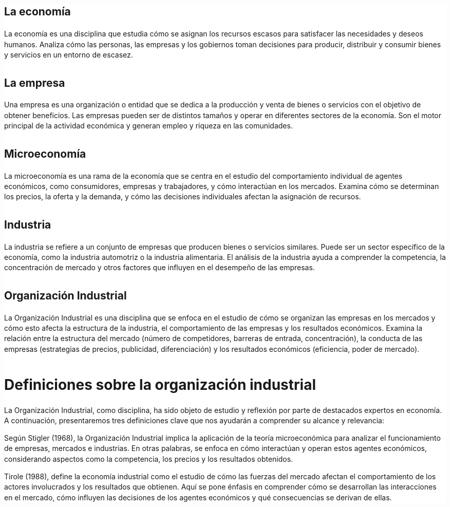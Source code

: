 ## La economía

La economía es una disciplina que estudia cómo se asignan los recursos escasos para satisfacer las necesidades y deseos humanos. Analiza cómo las personas, las empresas y los gobiernos toman decisiones para producir, distribuir y consumir bienes y servicios en un entorno de escasez.

## La empresa

Una empresa es una organización o entidad que se dedica a la producción y venta de bienes o servicios con el objetivo de obtener beneficios. Las empresas pueden ser de distintos tamaños y operar en diferentes sectores de la economía. Son el motor principal de la actividad económica y generan empleo y riqueza en las comunidades.

## Microeconomía

La microeconomía es una rama de la economía que se centra en el estudio del comportamiento individual de agentes económicos, como consumidores, empresas y trabajadores, y cómo interactúan en los mercados. Examina cómo se determinan los precios, la oferta y la demanda, y cómo las decisiones individuales afectan la asignación de recursos.

## Industria

La industria se refiere a un conjunto de empresas que producen bienes o servicios similares. Puede ser un sector específico de la economía, como la industria automotriz o la industria alimentaria. El análisis de la industria ayuda a comprender la competencia, la concentración de mercado y otros factores que influyen en el desempeño de las empresas.

## Organización Industrial

La Organización Industrial es una disciplina que se enfoca en el estudio de cómo se organizan las empresas en los mercados y cómo esto afecta la estructura de la industria, el comportamiento de las empresas y los resultados económicos. Examina la relación entre la estructura del mercado (número de competidores, barreras de entrada, concentración), la conducta de las empresas (estrategias de precios, publicidad, diferenciación) y los resultados económicos (eficiencia, poder de mercado).

# Definiciones sobre la organización industrial

La Organización Industrial, como disciplina, ha sido objeto de estudio y reflexión por parte de destacados expertos en economía. A continuación, presentaremos tres definiciones clave que nos ayudarán a comprender su alcance y relevancia:

Según Stigler (1968), la Organización Industrial implica la aplicación de la teoría microeconómica para analizar el funcionamiento de empresas, mercados e industrias. En otras palabras, se enfoca en cómo interactúan y operan estos agentes económicos, considerando aspectos como la competencia, los precios y los resultados obtenidos.

Tirole (1988), define la economía industrial como el estudio de cómo las fuerzas del mercado afectan el comportamiento de los actores involucrados y los resultados que obtienen. Aquí se pone énfasis en comprender cómo se desarrollan las interacciones en el mercado, cómo influyen las decisiones de los agentes económicos y qué consecuencias se derivan de ellas.
